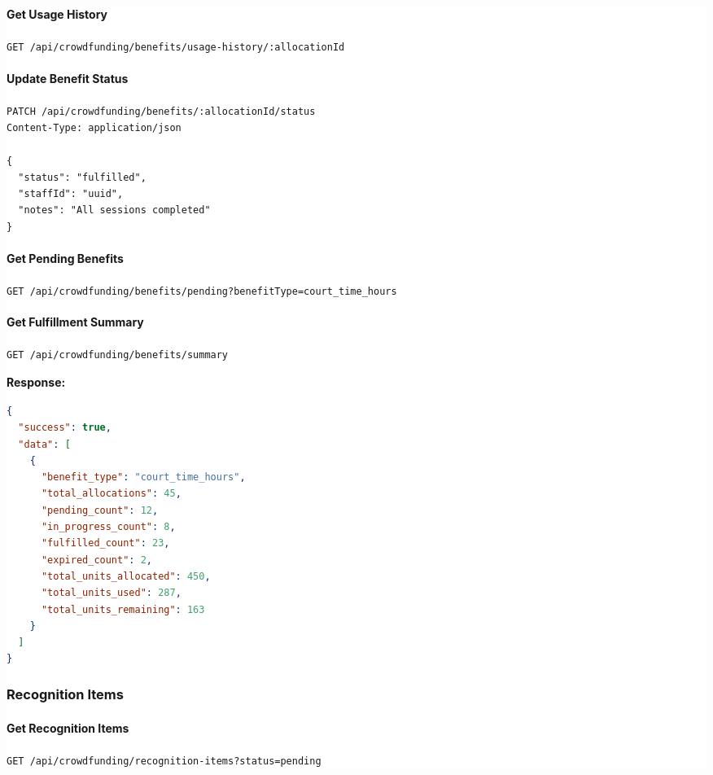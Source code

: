 ```json
```

#### Get Usage History
```http
GET /api/crowdfunding/benefits/usage-history/:allocationId
```

#### Update Benefit Status
```http
PATCH /api/crowdfunding/benefits/:allocationId/status
Content-Type: application/json

{
  "status": "fulfilled",
  "staffId": "uuid",
  "notes": "All sessions completed"
}
```

#### Get Pending Benefits
```http
GET /api/crowdfunding/benefits/pending?benefitType=court_time_hours
```

#### Get Fulfillment Summary
```http
GET /api/crowdfunding/benefits/summary
```

**Response:**
```json
{
  "success": true,
  "data": [
    {
      "benefit_type": "court_time_hours",
      "total_allocations": 45,
      "pending_count": 12,
      "in_progress_count": 8,
      "fulfilled_count": 23,
      "expired_count": 2,
      "total_units_allocated": 450,
      "total_units_used": 287,
      "total_units_remaining": 163
    }
  ]
}
```

### Recognition Items

#### Get Recognition Items
```http
GET /api/crowdfunding/recognition-items?status=pending
```
